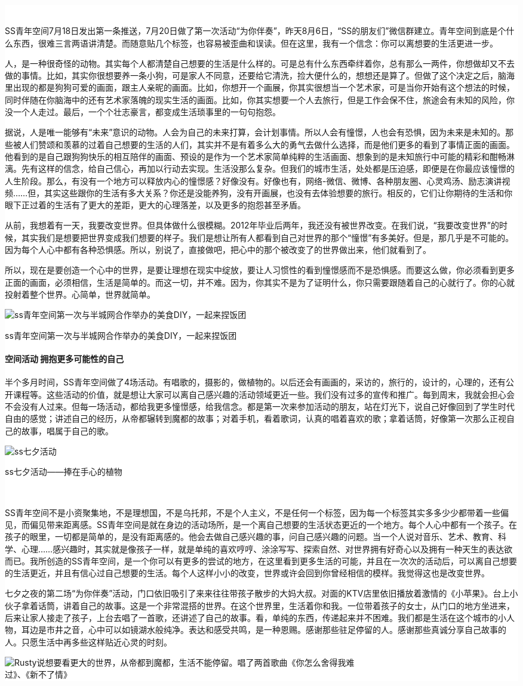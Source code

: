 &nbsp;

SS青年空间7月18日发出第一条推送，7月20日做了第一次活动“为你伴奏”，昨天8月6日，“SS的朋友们”微信群建立。青年空间到底是个什么东西，很难三言两语讲清楚。而随意贴几个标签，也容易被歪曲和误读。但在这里，我有一个信念：你可以离想要的生活更进一步。

人，是一种很奇怪的动物。其实每个人都清楚自己想要的生活是什么样的。可是总有什么东西牵绊着你，总有那么一两件，你想做却又不去做的事情。比如，其实你很想要养一条小狗，可是家人不同意，还要给它清洗，捡大便什么的，想想还是算了。但做了这个决定之后，脑海里出现的都是狗狗可爱的画面，跟主人亲昵的画面。比如，你想开一个画展，你其实很想当一个艺术家，可是当你开始有这个想法的时候，同时伴随在你脑海中的还有艺术家落魄的现实生活的画面。比如，你其实想要一个人去旅行，但是工作会保不住，旅途会有未知的风险，你没一个人走过。最后，一个个壮志豪言，都变成生活琐事里的一句句抱怨。

据说，人是唯一能够有“未来”意识的动物。人会为自己的未来打算，会计划事情。所以人会有憧憬，人也会有恐惧，因为未来是未知的。那些被人们赞颂和羡慕的过着自己想要的生活的人们，其实并不是有着多么大的勇气去做什么选择，而是他们更多的看到了事情正面的画面。他看到的是自己跟狗狗快乐的相互陪伴的画面、预设的是作为一个艺术家简单纯粹的生活画面、想象到的是未知旅行中可能的精彩和酣畅淋漓。先有这样的信念，给自己信心，再加以行动去实现。生活没那么复杂。但我们的城市生活，处处都是压迫感，即便是在你最应该憧憬的人生阶段。那么，有没有一个地方可以释放内心的憧憬感？好像没有。好像也有，网络-微信、微博、各种朋友圈、心灵鸡汤、励志演讲视频……但，其实这些跟你的生活有多大关系？你还是没能养狗，没有开画展，也没有去体验想要的旅行。相反的，它们让你期待的生活和你眼下正过着的生活有了更大的差距，更大的心理落差，以及更多的抱怨甚至矛盾。

从前，我想着有一天，我要改变世界。但具体做什么很模糊。2012年毕业后两年，我还没有被世界改变。在我们说，“我要改变世界”的时候，其实我们是想要把世界变成我们想要的样子。我们是想让所有人都看到自己对世界的那个“憧憬”有多美好。但是，那几乎是不可能的。因为每个人心中都有各种恐惧感。所以，别说了，直接做吧，把心中的那个被改变了的世界做出来，他们就看到了。

所以，现在是要创造一个心中的世界，是要让理想在现实中绽放，要让人习惯性的看到憧憬感而不是恐惧感。而要这么做，你必须看到更多正面的画面，必须相信，生活是简单的。而这一切，并不难。因为，你其实不是为了证明什么，你只需要跟随着自己的心就行了。你的心就投射着整个世界。心简单，世界就简单。

<div style="width: 610px" class="wp-caption aligncenter">
  <img src="http://pic.yupoo.com/chenluaihr_v/DZFXLmLR/I45dl.jpg" alt="ss青年空间第一次与半城网合作举办的美食DIY，一起来捏饭团" width="600" height="400" /></p> 
  
  <p class="wp-caption-text">
    ss青年空间第一次与半城网合作举办的美食DIY，一起来捏饭团
  </p>
</div>

#### 

#### **空间活动 拥抱更多可能性的自己**

半个多月时间，SS青年空间做了4场活动。有唱歌的，摄影的，做植物的。以后还会有画画的，采访的，旅行的，设计的，心理的，还有公开课程等。这些活动的价值，就是想让大家可以离自己感兴趣的活动领域更近一些。我们没有过多的宣传和推广。每到周末，我就会担心会不会没有人过来。但每一场活动，都给我更多憧憬感，给我信念。都是第一次来参加活动的朋友，站在灯光下，说自己好像回到了学生时代自由的感觉；讲述自己的经历，从帝都辗转到魔都的故事；对着手机，看着歌词，认真的唱着喜欢的歌；拿着话筒，好像第一次那么正视自己的故事，唱属于自己的歌。

<div style="width: 610px" class="wp-caption aligncenter">
  <img src="http://pic.yupoo.com/chenluaihr_v/DZFSdLir/XTQj8.jpg" alt="ss七夕活动" width="600" height="450" /></p> 
  
  <p class="wp-caption-text">
    ss七夕活动——捧在手心的植物
  </p>
</div>

&nbsp;

SS青年空间不是小资聚集地，不是理想国，不是乌托邦，不是个人主义，不是任何一个标签，因为每一个标签其实多多少少都带着一些偏见，而偏见带来距离感。SS青年空间是就在身边的活动场所，是一个离自己想要的生活状态更近的一个地方。每个人心中都有一个孩子。在孩子的眼里，一切都是简单的，是没有距离感的。他会去做自己感兴趣的事，问自己感兴趣的问题。当一个人说对音乐、艺术、教育、科学、心理……感兴趣时，其实就是像孩子一样，就是单纯的喜欢哼哼、涂涂写写、探索自然、对世界拥有好奇心以及拥有一种天生的表达欲而已。我所创造的SS青年空间，是一个你可以有更多的尝试的地方，在这里看到更多生活的可能，并且在一次次的活动后，可以离自己想要的生活更近，并且有信心过自己想要的生活。每个人这样小小的改变，世界或许会回到你曾经相信的模样。我觉得这也是改变世界。

七夕之夜的第二场“为你伴奏”活动，门口依旧吸引了来来往往带孩子散步的大妈大叔。对面的KTV店里依旧播放着激情的《小苹果》。台上小伙子拿着话筒，讲着自己的故事。这是一个非常混搭的世界。在这个世界里，生活着你和我。一位带着孩子的女士，从门口的地方坐进来，后来让家人接走了孩子，上台去唱了一首歌，还讲述了自己的故事。看，单纯的东西，传递起来并不困难。我们都是生活在这个城市的小人物，耳边是市井之音，心中可以如镜湖水般纯净。表达和感受共鸣，是一种恩赐。感谢那些驻足停留的人。感谢那些真诚分享自己故事的人。只愿生活中再多些这样贴近心灵的时刻。

<div style="width: 610px" class="wp-caption aligncenter">
  <img src="http://pic.yupoo.com/chenluaihr_v/DZG2OMvq/ODIzC.png" alt="Rusty说想要看更大的世界，从帝都到魔都，生活不能停留。唱了两首歌曲《你怎么舍得我难过》、《新不了情》" width="600" height="450" /></p> 
  